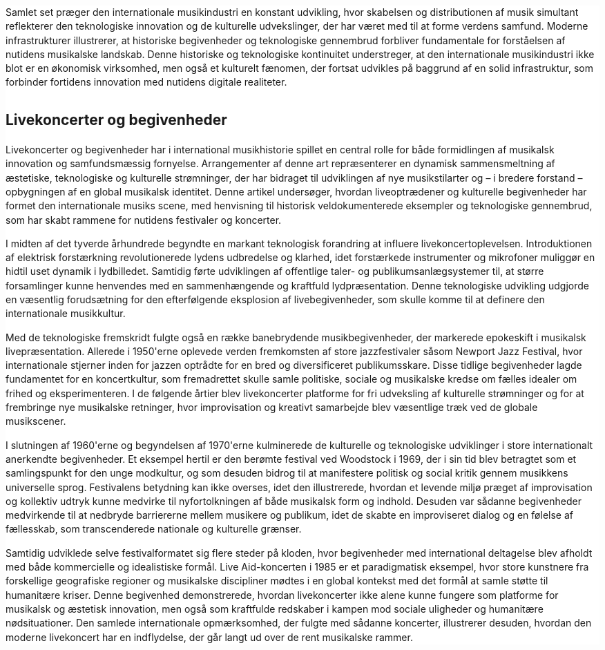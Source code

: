Samlet set præger den internationale musikindustri en konstant udvikling, hvor skabelsen og
distributionen af musik simultant reflekterer den teknologiske innovation og de kulturelle
udvekslinger, der har været med til at forme verdens samfund. Moderne infrastrukturer illustrerer,
at historiske begivenheder og teknologiske gennembrud forbliver fundamentale for forståelsen af
nutidens musikalske landskab. Denne historiske og teknologiske kontinuitet understreger, at den
internationale musikindustri ikke blot er en økonomisk virksomhed, men også et kulturelt fænomen,
der fortsat udvikles på baggrund af en solid infrastruktur, som forbinder fortidens innovation med
nutidens digitale realiteter.

## Livekoncerter og begivenheder

Livekoncerter og begivenheder har i international musikhistorie spillet en central rolle for både
formidlingen af musikalsk innovation og samfundsmæssig fornyelse. Arrangementer af denne art
repræsenterer en dynamisk sammensmeltning af æstetiske, teknologiske og kulturelle strømninger, der
har bidraget til udviklingen af nye musikstilarter og – i bredere forstand – opbygningen af en
global musikalsk identitet. Denne artikel undersøger, hvordan liveoptrædener og kulturelle
begivenheder har formet den internationale musiks scene, med henvisning til historisk
veldokumenterede eksempler og teknologiske gennembrud, som har skabt rammene for nutidens festivaler
og koncerter.

I midten af det tyverde århundrede begyndte en markant teknologisk forandring at influere
livekoncertoplevelsen. Introduktionen af elektrisk forstærkning revolutionerede lydens udbredelse og
klarhed, idet forstærkede instrumenter og mikrofoner muliggør en hidtil uset dynamik i lydbilledet.
Samtidig førte udviklingen af offentlige taler- og publikumsanlægsystemer til, at større
forsamlinger kunne henvendes med en sammenhængende og kraftfuld lydpræsentation. Denne teknologiske
udvikling udgjorde en væsentlig forudsætning for den efterfølgende eksplosion af livebegivenheder,
som skulle komme til at definere den internationale musikkultur.

Med de teknologiske fremskridt fulgte også en række banebrydende musikbegivenheder, der markerede
epokeskift i musikalsk livepræsentation. Allerede i 1950'erne oplevede verden fremkomsten af store
jazzfestivaler såsom Newport Jazz Festival, hvor internationale stjerner inden for jazzen optrådte
for en bred og diversificeret publikumsskare. Disse tidlige begivenheder lagde fundamentet for en
koncertkultur, som fremadrettet skulle samle politiske, sociale og musikalske kredse om fælles
idealer om frihed og eksperimenteren. I de følgende årtier blev livekoncerter platforme for fri
udveksling af kulturelle strømninger og for at frembringe nye musikalske retninger, hvor
improvisation og kreativt samarbejde blev væsentlige træk ved de globale musikscener.

I slutningen af 1960'erne og begyndelsen af 1970'erne kulminerede de kulturelle og teknologiske
udviklinger i store internationalt anerkendte begivenheder. Et eksempel hertil er den berømte
festival ved Woodstock i 1969, der i sin tid blev betragtet som et samlingspunkt for den unge
modkultur, og som desuden bidrog til at manifestere politisk og social kritik gennem musikkens
universelle sprog. Festivalens betydning kan ikke overses, idet den illustrerede, hvordan et levende
miljø præget af improvisation og kollektiv udtryk kunne medvirke til nyfortolkningen af både
musikalsk form og indhold. Desuden var sådanne begivenheder medvirkende til at nedbryde barriererne
mellem musikere og publikum, idet de skabte en improviseret dialog og en følelse af fællesskab, som
transcenderede nationale og kulturelle grænser.

Samtidig udviklede selve festivalformatet sig flere steder på kloden, hvor begivenheder med
international deltagelse blev afholdt med både kommercielle og idealistiske formål. Live
Aid-koncerten i 1985 er et paradigmatisk eksempel, hvor store kunstnere fra forskellige geografiske
regioner og musikalske discipliner mødtes i en global kontekst med det formål at samle støtte til
humanitære kriser. Denne begivenhed demonstrerede, hvordan livekoncerter ikke alene kunne fungere
som platforme for musikalsk og æstetisk innovation, men også som kraftfulde redskaber i kampen mod
sociale uligheder og humanitære nødsituationer. Den samlede internationale opmærksomhed, der fulgte
med sådanne koncerter, illustrerer desuden, hvordan den moderne livekoncert har en indflydelse, der
går langt ud over de rent musikalske rammer.
